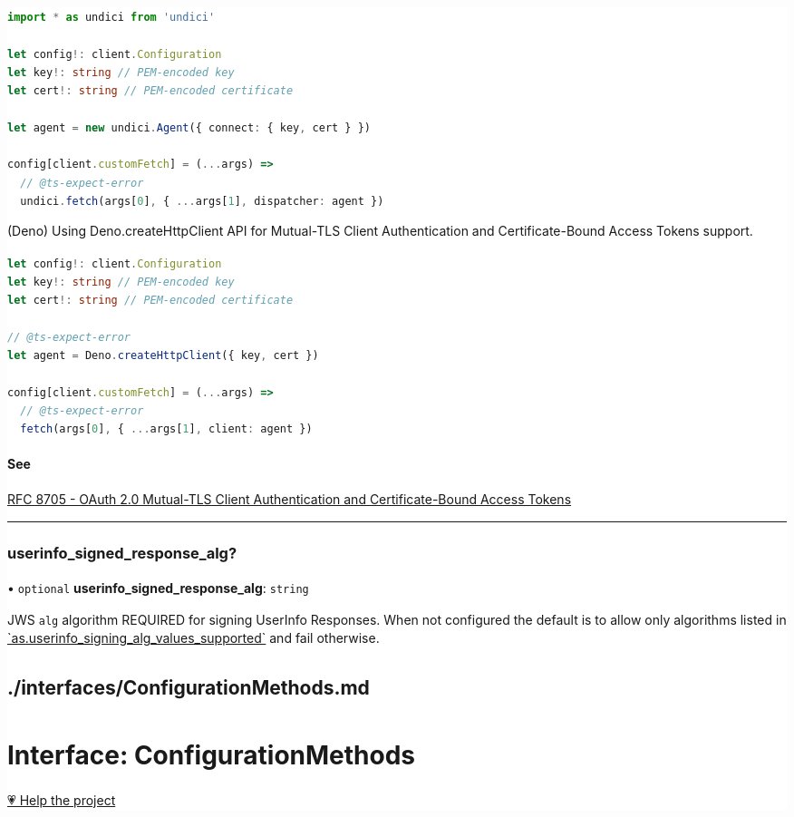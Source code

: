 ```ts
import * as undici from 'undici'

let config!: client.Configuration
let key!: string // PEM-encoded key
let cert!: string // PEM-encoded certificate

let agent = new undici.Agent({ connect: { key, cert } })

config[client.customFetch] = (...args) =>
  // @ts-expect-error
  undici.fetch(args[0], { ...args[1], dispatcher: agent })
```

(Deno) Using Deno.createHttpClient API for Mutual-TLS Client Authentication
and Certificate-Bound Access Tokens support.

```ts
let config!: client.Configuration
let key!: string // PEM-encoded key
let cert!: string // PEM-encoded certificate

// @ts-expect-error
let agent = Deno.createHttpClient({ key, cert })

config[client.customFetch] = (...args) =>
  // @ts-expect-error
  fetch(args[0], { ...args[1], client: agent })
```

#### See

[RFC 8705 - OAuth 2.0 Mutual-TLS Client Authentication and Certificate-Bound Access Tokens](https://www.rfc-editor.org/rfc/rfc8705.html)

***

### userinfo\_signed\_response\_alg?

• `optional` **userinfo\_signed\_response\_alg**: `string`

JWS `alg` algorithm REQUIRED for signing UserInfo Responses. When not configured the default is
to allow only algorithms listed in
[\`as.userinfo\_signing\_alg\_values\_supported\`](ServerMetadata.md#userinfo_signing_alg_values_supported)
and fail otherwise.

## ./interfaces/ConfigurationMethods.md

# Interface: ConfigurationMethods

[💗 Help the project](https://github.com/sponsors/panva)
